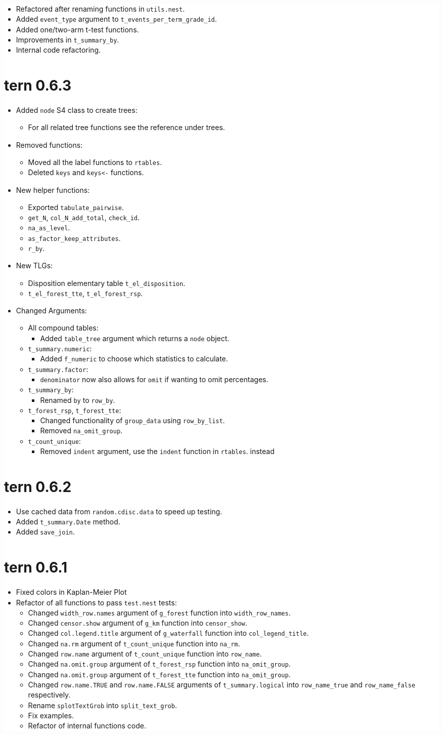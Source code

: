* Refactored after renaming functions in `utils.nest`.
* Added `event_type` argument to `t_events_per_term_grade_id`.
* Added one/two-arm t-test functions.
* Improvements in `t_summary_by`.
* Internal code refactoring.

# tern 0.6.3

* Added `node` S4 class to create trees:
    - For all related tree functions see the reference under trees.

* Removed functions:
    - Moved all the label functions to `rtables`.
    - Deleted `keys` and `keys<-` functions.

* New helper functions:
    - Exported `tabulate_pairwise`.
    - `get_N`, `col_N_add_total`, `check_id`.
    - `na_as_level`.
    - `as_factor_keep_attributes`.
    - `r_by`.

* New TLGs:
    - Disposition elementary table `t_el_disposition`.
    - `t_el_forest_tte`, `t_el_forest_rsp`.

* Changed Arguments:
    - All compound tables:
        - Added `table_tree` argument which returns a `node` object.
    - `t_summary.numeric`:
        - Added `f_numeric` to choose which statistics to calculate.
    - `t_summary.factor`:
        - `denominator` now also allows for `omit` if wanting to omit percentages.
    - `t_summary_by`:
        - Renamed `by` to `row_by`.
    - `t_forest_rsp`, `t_forest_tte`:
        - Changed functionality of `group_data` using `row_by_list`.
        - Removed `na_omit_group`.
    - `t_count_unique`:
        - Removed `indent` argument, use the `indent` function in `rtables`. instead

# tern 0.6.2

* Use cached data from `random.cdisc.data` to speed up testing.
* Added `t_summary.Date` method.
* Added `save_join`.

# tern 0.6.1

* Fixed colors in Kaplan-Meier Plot
* Refactor of all functions to pass `test.nest` tests:
    * Changed `width_row.names` argument of `g_forest` function into `width_row_names`.
    * Changed `censor.show` argument of `g_km` function into `censor_show`.
    * Changed `col.legend.title` argument of `g_waterfall` function into `col_legend_title`.
    * Changed `na.rm` argument of `t_count_unique` function into `na_rm`.
    * Changed `row.name` argument of `t_count_unique` function into `row_name`.
    * Changed `na.omit.group` argument of `t_forest_rsp` function into `na_omit_group`.
    * Changed `na.omit.group` argument of `t_forest_tte` function into `na_omit_group`.
    * Changed `row.name.TRUE` and `row.name.FALSE` arguments of `t_summary.logical` into `row_name_true` and `row_name_false` respectively.
    * Rename `splotTextGrob` into `split_text_grob`.
    * Fix examples.
    * Refactor of internal functions code.
